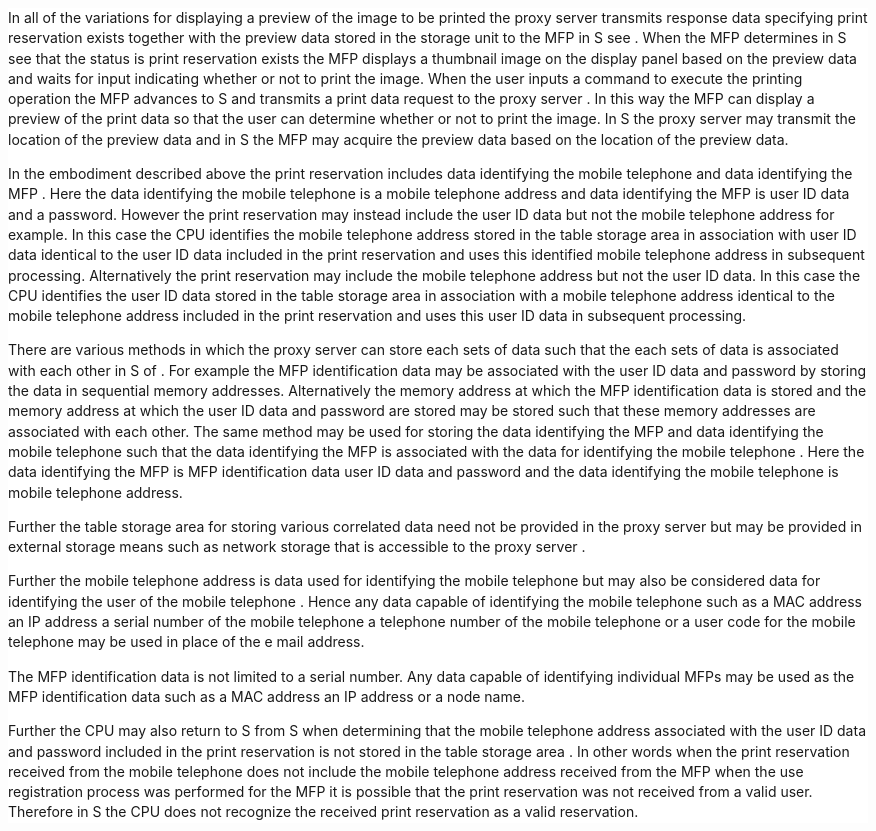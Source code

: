 In all of the variations for displaying a preview of the image to be printed the proxy server transmits response data specifying print reservation exists together with the preview data stored in the storage unit to the MFP in S see . When the MFP determines in S see that the status is print reservation exists the MFP displays a thumbnail image on the display panel based on the preview data and waits for input indicating whether or not to print the image. When the user inputs a command to execute the printing operation the MFP advances to S and transmits a print data request to the proxy server . In this way the MFP can display a preview of the print data so that the user can determine whether or not to print the image. In S the proxy server may transmit the location of the preview data and in S the MFP may acquire the preview data based on the location of the preview data.

In the embodiment described above the print reservation includes data identifying the mobile telephone and data identifying the MFP . Here the data identifying the mobile telephone is a mobile telephone address and data identifying the MFP is user ID data and a password. However the print reservation may instead include the user ID data but not the mobile telephone address for example. In this case the CPU identifies the mobile telephone address stored in the table storage area in association with user ID data identical to the user ID data included in the print reservation and uses this identified mobile telephone address in subsequent processing. Alternatively the print reservation may include the mobile telephone address but not the user ID data. In this case the CPU identifies the user ID data stored in the table storage area in association with a mobile telephone address identical to the mobile telephone address included in the print reservation and uses this user ID data in subsequent processing.

There are various methods in which the proxy server can store each sets of data such that the each sets of data is associated with each other in S of . For example the MFP identification data may be associated with the user ID data and password by storing the data in sequential memory addresses. Alternatively the memory address at which the MFP identification data is stored and the memory address at which the user ID data and password are stored may be stored such that these memory addresses are associated with each other. The same method may be used for storing the data identifying the MFP and data identifying the mobile telephone such that the data identifying the MFP is associated with the data for identifying the mobile telephone . Here the data identifying the MFP is MFP identification data user ID data and password and the data identifying the mobile telephone is mobile telephone address.

Further the table storage area for storing various correlated data need not be provided in the proxy server but may be provided in external storage means such as network storage that is accessible to the proxy server .

Further the mobile telephone address is data used for identifying the mobile telephone but may also be considered data for identifying the user of the mobile telephone . Hence any data capable of identifying the mobile telephone such as a MAC address an IP address a serial number of the mobile telephone a telephone number of the mobile telephone or a user code for the mobile telephone may be used in place of the e mail address.

The MFP identification data is not limited to a serial number. Any data capable of identifying individual MFPs may be used as the MFP identification data such as a MAC address an IP address or a node name.

Further the CPU may also return to S from S when determining that the mobile telephone address associated with the user ID data and password included in the print reservation is not stored in the table storage area . In other words when the print reservation received from the mobile telephone does not include the mobile telephone address received from the MFP when the use registration process was performed for the MFP it is possible that the print reservation was not received from a valid user. Therefore in S the CPU does not recognize the received print reservation as a valid reservation.
